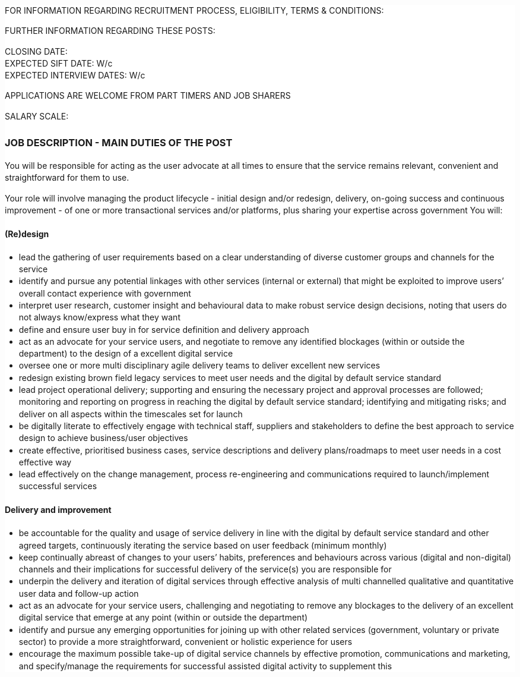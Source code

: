 FOR INFORMATION REGARDING RECRUITMENT PROCESS, ELIGIBILITY, TERMS & CONDITIONS: 


FURTHER INFORMATION REGARDING THESE POSTS: 

CLOSING DATE: 									
EXPECTED SIFT DATE: 		W/c 				
EXPECTED INTERVIEW DATES: 	W/c 

APPLICATIONS ARE WELCOME FROM PART TIMERS AND JOB SHARERS 

SALARY SCALE:

### JOB DESCRIPTION - MAIN DUTIES OF THE POST

You will be responsible for acting as the user advocate at all times to ensure that the service remains relevant, convenient and straightforward for them to use. 

Your role will involve managing the product lifecycle - initial design and/or redesign,  delivery, on-going success and continuous improvement - of one or more transactional services and/or platforms, plus sharing your expertise across government  You will:

#### (Re)design
* lead the gathering of user requirements based on a clear understanding of diverse customer groups and channels for the service
* identify and pursue any potential linkages with other services (internal or external) that might be exploited to improve users’ overall contact experience with government
* interpret user research, customer insight and behavioural data to make robust service design decisions, noting that users do not always know/express what they want
* define and ensure user buy in for service definition and delivery approach
* act as an advocate for your service users, and negotiate to remove any identified blockages (within or outside the department) to the design of a excellent digital service 
* oversee one or more multi disciplinary agile delivery teams to deliver excellent new services
* redesign existing brown field legacy services to meet user needs and the digital by default service standard
* lead project operational delivery; supporting and ensuring the necessary project and approval processes are followed; monitoring and reporting on progress in reaching the digital by default service standard; identifying and mitigating risks; and deliver on all aspects within the timescales set for launch
* be digitally literate to effectively engage with technical staff, suppliers and stakeholders to define the best approach to service design to achieve business/user objectives
* create effective, prioritised business cases, service descriptions and delivery plans/roadmaps to meet user needs in a cost effective way
* lead effectively on the change management, process re-engineering and communications required to launch/implement successful services

#### Delivery and improvement

* be accountable for the quality and usage of service delivery in line with the digital by default service standard and other agreed targets, continuously iterating the service based on user feedback (minimum monthly)
* keep continually abreast of changes to your users’ habits, preferences and behaviours across various (digital and non-digital) channels and their implications for successful delivery of the service(s) you are responsible for
* underpin the delivery and iteration of digital services through effective analysis of multi channelled qualitative and quantitative user data and follow-up action
* act as an advocate for your service users, challenging and negotiating to remove any blockages to the delivery of an excellent digital service that emerge at any point (within or outside the department)  
* identify and pursue any emerging opportunities for joining up with other related services (government, voluntary or private sector) to provide a more straightforward, convenient or holistic experience for users
* encourage the maximum possible take-up of digital service channels by effective promotion, communications and marketing, and specify/manage the requirements for successful assisted digital activity to supplement this